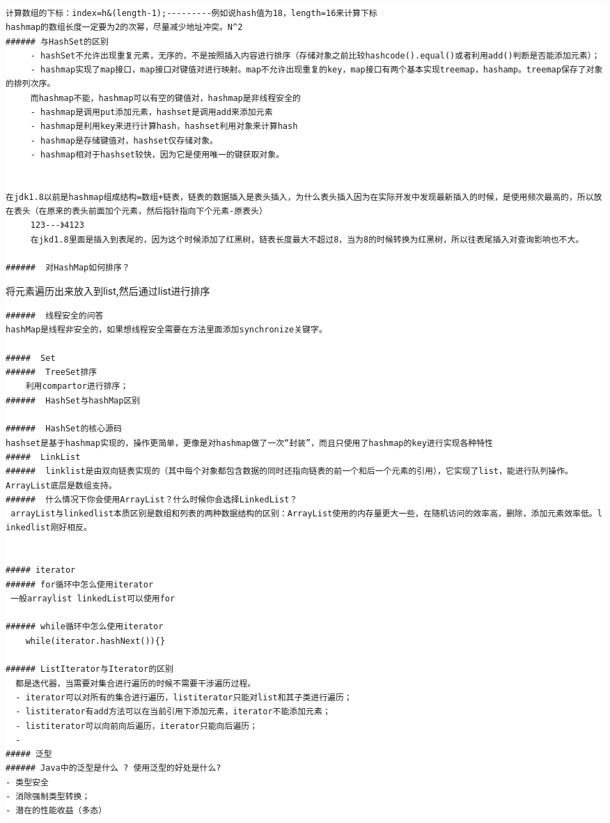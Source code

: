     计算数组的下标：index=h&(length-1);---------例如说hash值为18，length=16来计算下标
    hashmap的数组长度一定要为2的次幂，尽量减少地址冲突。N^2
    ###### 与HashSet的区别
         - hashSet不允许出现重复元素，无序的，不是按照插入内容进行排序（存储对象之前比较hashcode().equal()或者利用add()判断是否能添加元素）；
         - hashmap实现了map接口，map接口对键值对进行映射。map不允许出现重复的key，map接口有两个基本实现treemap，hashamp。treemap保存了对象的排列次序。
         而hashmap不能，hashmap可以有空的键值对，hashmap是非线程安全的
         - hashmap是调用put添加元素，hashset是调用add来添加元素
         - hashmap是利用key来进行计算hash，hashset利用对象来计算hash
         - hashmap是存储键值对，hashset仅存储对象。
         - hashmap相对于hashset较快，因为它是使用唯一的键获取对象。


    在jdk1.8以前是hashmap组成结构=数组+链表，链表的数据插入是表头插入，为什么表头插入因为在实际开发中发现最新插入的时候，是使用频次最高的，所以放在表头（在原来的表头前面加个元素，然后指针指向下个元素-原表头）
         123---》4123
         在jkd1.8里面是插入到表尾的，因为这个时候添加了红黑树，链表长度最大不超过8，当为8的时候转换为红黑树，所以往表尾插入对查询影响也不大。

    ######  对HashMap如何排序？

   将元素遍历出来放入到list,然后通过list进行排序

    ######  线程安全的问答
    hashMap是线程非安全的，如果想线程安全需要在方法里面添加synchronize关键字。

    #####  Set
    ######  TreeSet排序
        利用compartor进行排序；
    ######  HashSet与hashMap区别

    ######  HashSet的核心源码
    hashset是基于hashmap实现的，操作更简单，更像是对hashmap做了一次“封装”，而且只使用了hashmap的key进行实现各种特性
    #####  LinkList
    ######  linklist是由双向链表实现的（其中每个对象都包含数据的同时还指向链表的前一个和后一个元素的引用），它实现了list，能进行队列操作。
    ArrayList底层是数组支持。
    ######  什么情况下你会使用ArrayList？什么时候你会选择LinkedList？
     arrayList与linkedlist本质区别是数组和列表的两种数据结构的区别：ArrayList使用的内存量更大一些，在随机访问的效率高，删除，添加元素效率低。linkedlist刚好相反。


    ##### iterator
    ###### for循环中怎么使用iterator
     一般arraylist linkedList可以使用for

    ###### while循环中怎么使用iterator
        while(iterator.hashNext()){}

    ###### ListIterator与Iterator的区别
      都是迭代器，当需要对集合进行遍历的时候不需要干涉遍历过程。
      - iterator可以对所有的集合进行遍历，listiterator只能对list和其子类进行遍历；
      - listiterator有add方法可以在当前引用下添加元素，iterator不能添加元素；
      - listiterator可以向前向后遍历，iterator只能向后遍历；
      -
    ##### 泛型
    ###### Java中的泛型是什么 ? 使用泛型的好处是什么?
    - 类型安全
    - 消除强制类型转换；
    - 潜在的性能收益（多态）
